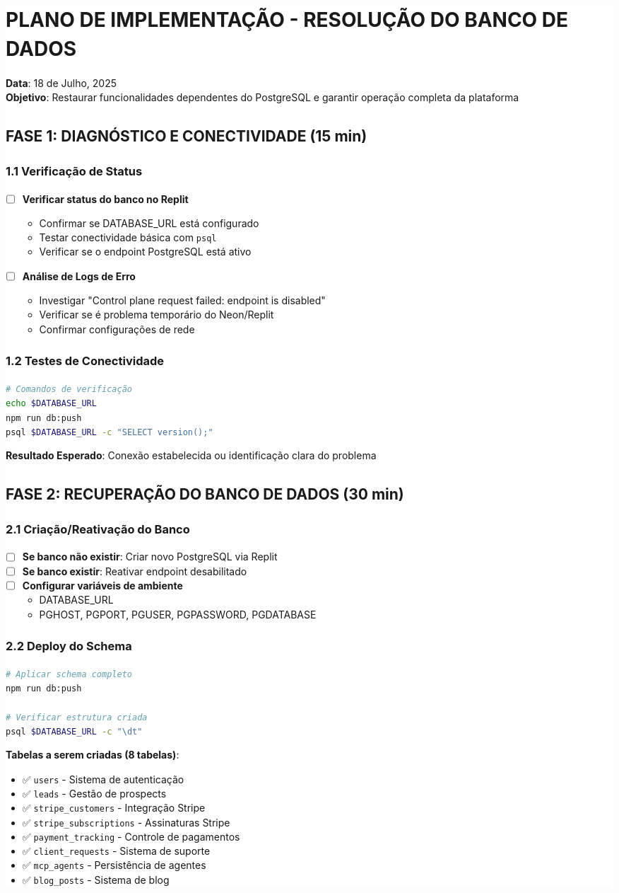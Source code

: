 # PLANO DE IMPLEMENTAÇÃO - RESOLUÇÃO DO BANCO DE DADOS

**Data**: 18 de Julho, 2025  
**Objetivo**: Restaurar funcionalidades dependentes do PostgreSQL e garantir operação completa da plataforma

## FASE 1: DIAGNÓSTICO E CONECTIVIDADE (15 min)

### 1.1 Verificação de Status
- [ ] **Verificar status do banco no Replit**
  - Confirmar se DATABASE_URL está configurado
  - Testar conectividade básica com `psql`
  - Verificar se o endpoint PostgreSQL está ativo

- [ ] **Análise de Logs de Erro**
  - Investigar "Control plane request failed: endpoint is disabled"
  - Verificar se é problema temporário do Neon/Replit
  - Confirmar configurações de rede

### 1.2 Testes de Conectividade
```bash
# Comandos de verificação
echo $DATABASE_URL
npm run db:push
psql $DATABASE_URL -c "SELECT version();"
```

**Resultado Esperado**: Conexão estabelecida ou identificação clara do problema

## FASE 2: RECUPERAÇÃO DO BANCO DE DADOS (30 min)

### 2.1 Criação/Reativação do Banco
- [ ] **Se banco não existir**: Criar novo PostgreSQL via Replit
- [ ] **Se banco existir**: Reativar endpoint desabilitado
- [ ] **Configurar variáveis de ambiente**
  - DATABASE_URL
  - PGHOST, PGPORT, PGUSER, PGPASSWORD, PGDATABASE

### 2.2 Deploy do Schema
```bash
# Aplicar schema completo
npm run db:push

# Verificar estrutura criada
psql $DATABASE_URL -c "\dt"
```

**Tabelas a serem criadas (8 tabelas)**:
- ✅ `users` - Sistema de autenticação
- ✅ `leads` - Gestão de prospects
- ✅ `stripe_customers` - Integração Stripe
- ✅ `stripe_subscriptions` - Assinaturas Stripe
- ✅ `payment_tracking` - Controle de pagamentos
- ✅ `client_requests` - Sistema de suporte
- ✅ `mcp_agents` - Persistência de agentes
- ✅ `blog_posts` - Sistema de blog
